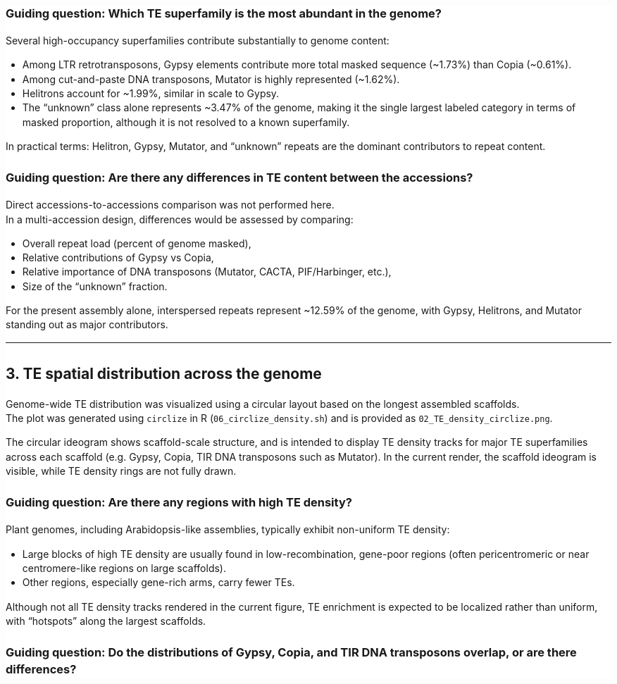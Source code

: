 ### Guiding question: Which TE superfamily is the most abundant in the genome?

Several high-occupancy superfamilies contribute substantially to genome content:

- Among LTR retrotransposons, Gypsy elements contribute more total masked sequence (~1.73%) than Copia (~0.61%).
- Among cut-and-paste DNA transposons, Mutator is highly represented (~1.62%).
- Helitrons account for ~1.99%, similar in scale to Gypsy.
- The “unknown” class alone represents ~3.47% of the genome, making it the single largest labeled category in terms of masked proportion, although it is not resolved to a known superfamily.

In practical terms: Helitron, Gypsy, Mutator, and “unknown” repeats are the dominant contributors to repeat content.

### Guiding question: Are there any differences in TE content between the accessions?

Direct accessions-to-accessions comparison was not performed here.  
In a multi-accession design, differences would be assessed by comparing:
- Overall repeat load (percent of genome masked),
- Relative contributions of Gypsy vs Copia,
- Relative importance of DNA transposons (Mutator, CACTA, PIF/Harbinger, etc.),
- Size of the “unknown” fraction.

For the present assembly alone, interspersed repeats represent ~12.59% of the genome, with Gypsy, Helitrons, and Mutator standing out as major contributors.

---

## 3. TE spatial distribution across the genome

Genome-wide TE distribution was visualized using a circular layout based on the longest assembled scaffolds.  
The plot was generated using `circlize` in R (`06_circlize_density.sh`) and is provided as `02_TE_density_circlize.png`.

The circular ideogram shows scaffold-scale structure, and is intended to display TE density tracks for major TE superfamilies across each scaffold (e.g. Gypsy, Copia, TIR DNA transposons such as Mutator). In the current render, the scaffold ideogram is visible, while TE density rings are not fully drawn.

### Guiding question: Are there any regions with high TE density?

Plant genomes, including Arabidopsis-like assemblies, typically exhibit non-uniform TE density:
- Large blocks of high TE density are usually found in low-recombination, gene-poor regions (often pericentromeric or near centromere-like regions on large scaffolds).
- Other regions, especially gene-rich arms, carry fewer TEs.

Although not all TE density tracks rendered in the current figure, TE enrichment is expected to be localized rather than uniform, with “hotspots” along the largest scaffolds.

### Guiding question: Do the distributions of Gypsy, Copia, and TIR DNA transposons overlap, or are there differences?
